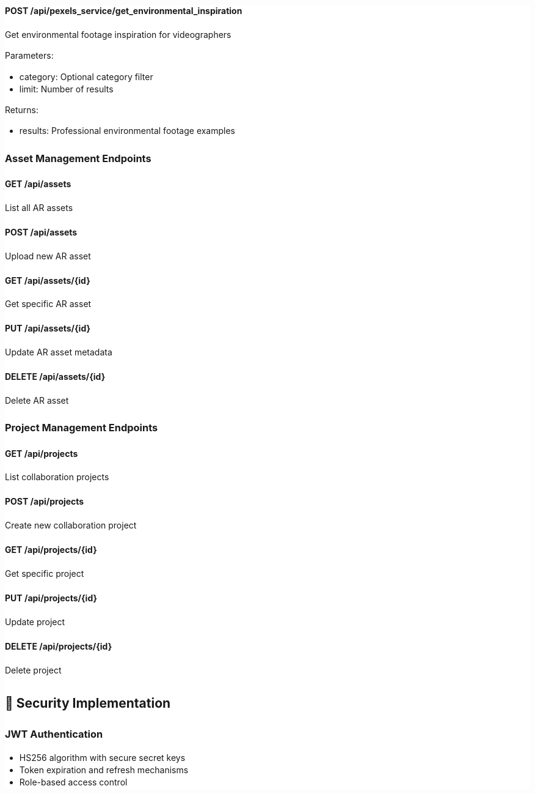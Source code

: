 #### POST /api/pexels_service/get_environmental_inspiration
Get environmental footage inspiration for videographers

Parameters:
- category: Optional category filter
- limit: Number of results

Returns:
- results: Professional environmental footage examples

### Asset Management Endpoints

#### GET /api/assets
List all AR assets

#### POST /api/assets
Upload new AR asset

#### GET /api/assets/{id}
Get specific AR asset

#### PUT /api/assets/{id}
Update AR asset metadata

#### DELETE /api/assets/{id}
Delete AR asset

### Project Management Endpoints

#### GET /api/projects
List collaboration projects

#### POST /api/projects
Create new collaboration project

#### GET /api/projects/{id}
Get specific project

#### PUT /api/projects/{id}
Update project

#### DELETE /api/projects/{id}
Delete project

## 🔐 Security Implementation

### JWT Authentication
- HS256 algorithm with secure secret keys
- Token expiration and refresh mechanisms
- Role-based access control
